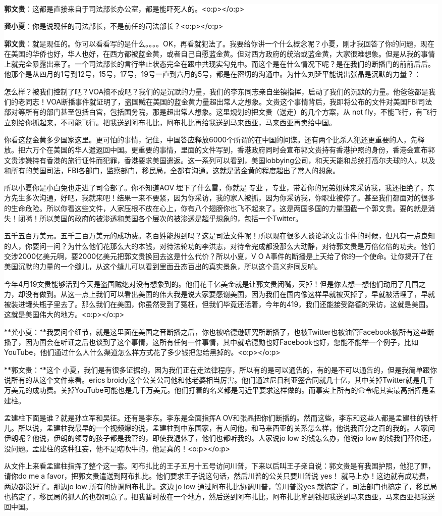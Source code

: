 

**郭文贵**：这都是直接来自于司法部长办公室，都是能吓死人的。<o:p></o:p>



**龚小夏**：你是说现任的司法部长，不是前任的司法部长？<o:p></o:p>



**郭文贵**：就是现任的。你可以看看写的是什么。。。。OK，再看就犯法了。我要给你讲一个什么概念呢？小夏，刚才我回答了你的问题，现在在美国的华侨也好，华人也好，在西方都被蓝金黄，或者自己自愿蓝金黄。但对西方政府的统治或蓝金黄，大家很难想象。但是从我的事情上就完全暴露出来了。一个司法部长的言行举止状态完全在跟中共现实勾兑中。而这个是在什么情况下呢？是在我们的断播门的前前后后。他那个是从四月的1号到12号，15号，17号，19号一直到六月的5号，都是在密切的沟通中。为什么刘延平能说出张晶是沉默的力量？：



怎么样？被我们控制了吧？VOA搞不成吧？我们的是沉默的力量，我们的李东同志亲自坐镇指挥，启动了我们的沉默的力量。他爸爸都是我们的老同志！VOA断播事件就证明了，盗国贼在美国的蓝金黄力量超出常人之想象。文贵这个事情背后，我即将公布的文件对美国FBI司法部对等所有的部门甚至包括白宫，包括国务院，那是超出常人想象。这里规划的把文贵（送走）的几个方案，从 not fly，不能飞行，有飞行立刻给你抓起来，不可能飞行。把我送到阿布扎比，阿布扎比再给我送到马来西亚，马来西亚再卖给中国。



你看这蓝金黄多少国家这里。更可怕的事情，记住，中国答应释放6000个所谓的在中国的间谍。还有两个比杀人犯还更重要的人，先释放。把六万个在美国的华人遣返回中国。更重要的事情，里面的文件写到，香港政府同时会宣布郭文贵持有香港护照的身份，香港会宣布郭文贵涉嫌持有香港的旅行证件而犯罪，香港要求美国遣返。这一系列可以看到，美国lobbying公司，和天天能和总统打高尔夫球的人，以及和所有的美国司法，FBI各部门，监察部门，移民局，全都有沟通。这就是蓝金黄的程度超出了常人的想象。



所以小夏你是小白兔也走进了司令部了。你不知道AOV 埋下了什么雷，你就是 专业 ，专业，带着你的兄弟姐妹来采访我，我还拒绝了，东方先生多次沟通，好吧，我就来吧！结果一来不要紧，因为你采访，我的家人被抓，因为你采访我，你职业被停了。甚至我们都面对的很多的生命危险。所以你看这些文件，人家压根不放在心上，你有八个翅膀你也飞不起来了。这是两国多国的力量围截一个郭文贵。要的就是消失！闭嘴！所以美国的政府的被渗透和美国各个层次的被渗透是超乎想象的，包括一个Twitter。



五千五百万美元。五千三百万美元的成功费。老百姓能想到吗？这是司法文件呢！所以现在很多人谈论郭文贵事件的时候，但凡有一点良知的人，你要问一问？为什么他们花那么大的本钱，对待法轮功的李洪志，对待令完成都没那么大动静，对待郭文贵是万倍亿倍的功夫。他们交涉2000亿美元啊，要2000亿美元把郭文贵换回去这是什么代价？所以小夏，V O A事件的断播是上天给了你的一个使命。让你揭开了在美国沉默的力量的一个缝儿，从这个缝儿可以看到里面丑态百出的真实景象，所以这个意义非同反响。



今年4月19文贵能够活到今天是盗国贼绝对没有想象到的。他们花千亿美金就是让郭文贵闭嘴，灭掉！但是你去想一想他们动用了几国之力，却没有做到。从这一点上我们可以看出美国的伟大我是说大家要感谢美国，因为我们在国内像这样早就被灭掉了，早就被活埋了，早就被装进罐头瓶子里去了。那么我们在美国，你虽然受到了冤枉，但我们毕竟还活着，今年的419，我们还能接受路德的采访，这就是美国。这就是美国伟大的地方。<o:p></o:p>



**龚小夏：**我要问个细节，就是这里面在美国之音断播之后，你也被哈德逊研究所断播了，也被Twitter也被油管Facebook被所有这些断播了，因为国会在听证之后也谈到了这个事情，这所有任何一件事情，其中就哈德勋也好Facebook也好，您能不能举一个例子，比如YouTube，他们通过什么人什么渠道怎么样方式花了多少钱把您给黑掉的。<o:p></o:p>



**郭文贵：**这个 小夏，我们是有很多证据的，因为我们正在走法律程序，所以有的是可以通告的，有的是不可以通告的，但是我简单跟你说所有的从这个文件来看。erics broidy这个公关公司他和他老婆相当厉害。他们通过尼日利亚签合同就几十亿，其中关掉Twitter就是几千万美元的成功费。关掉YouTube可能也是几千万美元。他们打着的名义都是习近平要求这样做的。而事实上所有的命令呢其实最高指挥是孟建柱。



孟建柱下面是谁？就是孙立军和吴征。还有是李东。李东是全面指挥A OV和张晶把你们断播的。然而这些，李东和这些人都是孟建柱的铁杆儿。所以说，孟建柱我最早的一个视频爆的说，孟建柱到中东国家，有人问他，和马来西亚的关系怎么样，他说我百分之百的我的。人家问伊朗呢？他说，伊朗的领导的孩子都是我管的，即使我退休了，他们也都听我的。人家说jo low 的钱怎么办，他说jo low 的钱我们替你还，没问题。孟建柱的这种狂妄，他不是瞎吹牛的，他是真的！<o:p></o:p>



从文件上来看孟建柱指挥了整个这一套。阿布扎比的王子五月十五号访问川普，下来以后叫王子亲自说：郭文贵是有我国护照，他犯了罪，请你do me a favor，把郭文贵遣送到阿布扎比。他们要求王子说这句话，然后川普的公关只要川普说 yes！ 就马上办！这边就有成功费，两边都说好了。那边jo low 所有的协调阿布扎比。这边 jo low 通过阿布扎比协调川普，等川普说yes 就搞定了，司法部门也搞定了，移民局也搞定了，移民局的抓人的也都同意了。把我暂时放在一个地方，然后送到阿布扎比，阿布扎比拿到钱把我送到马来西亚，马来西亚把我送回中国。
